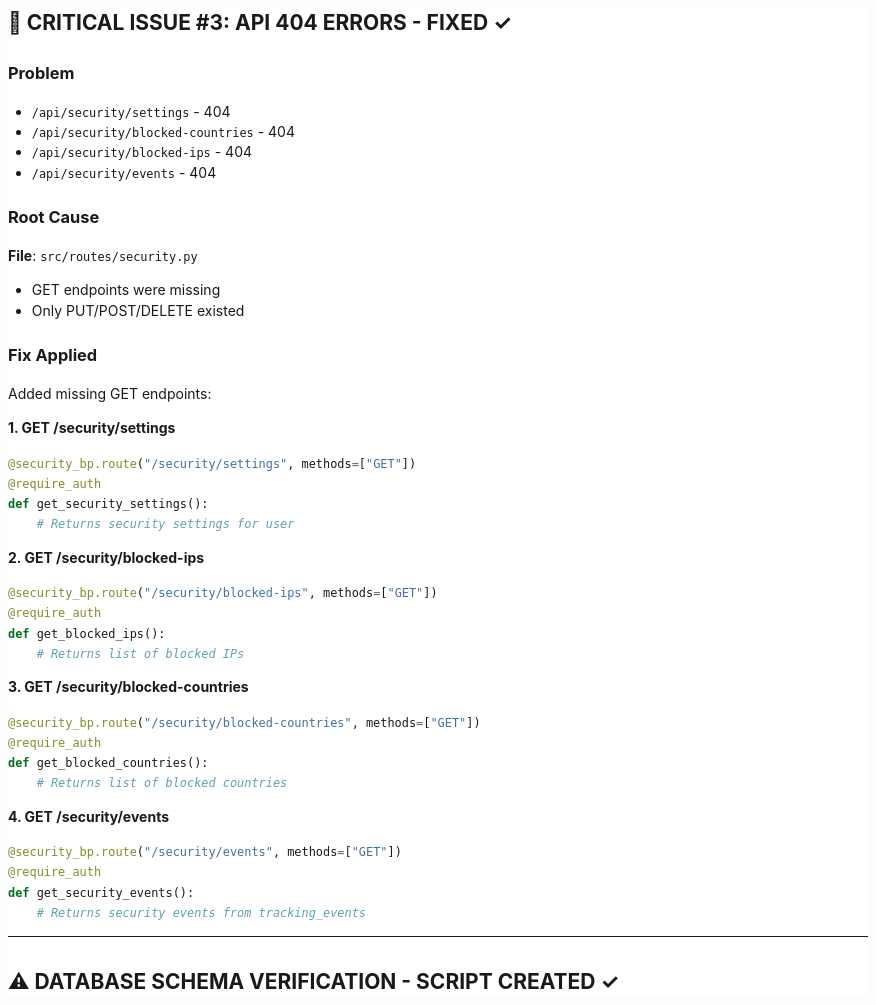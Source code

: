 
## 🔴 CRITICAL ISSUE #3: API 404 ERRORS - **FIXED ✓**

### Problem
- `/api/security/settings` - 404
- `/api/security/blocked-countries` - 404
- `/api/security/blocked-ips` - 404
- `/api/security/events` - 404

### Root Cause
**File**: `src/routes/security.py`
- GET endpoints were missing
- Only PUT/POST/DELETE existed

### Fix Applied
Added missing GET endpoints:

**1. GET /security/settings**
```python
@security_bp.route("/security/settings", methods=["GET"])
@require_auth
def get_security_settings():
    # Returns security settings for user
```

**2. GET /security/blocked-ips**
```python
@security_bp.route("/security/blocked-ips", methods=["GET"])
@require_auth
def get_blocked_ips():
    # Returns list of blocked IPs
```

**3. GET /security/blocked-countries**
```python
@security_bp.route("/security/blocked-countries", methods=["GET"])
@require_auth
def get_blocked_countries():
    # Returns list of blocked countries
```

**4. GET /security/events**
```python
@security_bp.route("/security/events", methods=["GET"])
@require_auth
def get_security_events():
    # Returns security events from tracking_events
```

---

## ⚠️ DATABASE SCHEMA VERIFICATION - **SCRIPT CREATED ✓**
